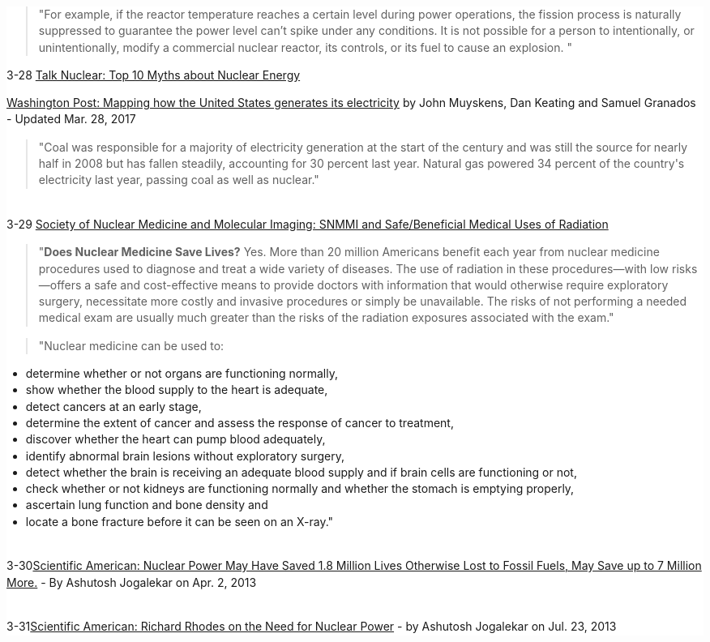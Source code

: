 > "For example, if the reactor temperature reaches a certain level during power operations, the fission process is naturally suppressed to guarantee the power level can’t spike under any conditions. It is not possible for a person to intentionally, or unintentionally, modify a commercial nuclear reactor, its controls, or its fuel to cause an explosion. "

<a class="anch" name="ch3-28"></a>
<span class="endnotebold">3-28</span> <a href="http://talknuclear.ca/2016/08/top-10-myths-about-nuclear-energy/"  target="_blank">Talk Nuclear: Top 10 Myths about Nuclear Energy</a>

<a href="https://www.washingtonpost.com/graphics/national/power-plants/?noredirect=on&utm_term=.3b6673fa93ee" target="_blank"> Washington Post: Mapping how the United States generates its electricity</a> by John Muyskens, Dan Keating and Samuel Granados - Updated Mar. 28, 2017

> "Coal was responsible for a majority of electricity generation at the start of the century and was still the source for nearly half in 2008 but has fallen steadily, accounting for 30 percent last year. Natural gas powered 34 percent of the country's electricity last year, passing coal as well as nuclear."

<a class="anch" name="ch3-29"></a><br />
<span class="endnotebold">3-29</span> <a href="http://www.snmmi.org/ClinicalPractice/content.aspx?ItemNumber=4825" taget="_blank">Society of Nuclear Medicine and Molecular Imaging: SNMMI and Safe/Beneficial Medical Uses of Radiation</a>

> "<strong>Does Nuclear Medicine Save Lives?</strong> Yes. More than 20 million Americans benefit each year from nuclear medicine procedures used to diagnose and treat a wide variety of diseases. The use of radiation in these procedures—with low risks—offers a safe and cost-effective means to provide doctors with information that would otherwise require exploratory surgery, necessitate more costly and invasive procedures or simply be unavailable. The risks of not performing a needed medical exam are usually much greater than the risks of the radiation exposures associated with the exam."

> "Nuclear medicine can be used to:
<ul><li>determine whether or not organs are functioning normally,</li>
<li>show whether the blood supply to the heart is adequate,</li>
<li>detect cancers at an early stage,</li>
<li>determine the extent of cancer and assess the response of cancer to treatment,</li>
<li>discover whether the heart can pump blood adequately,</li>
<li>identify abnormal brain lesions without exploratory surgery,</li>
<li>detect whether the brain is receiving an adequate blood supply and if brain cells are functioning or not,</li>
<li>check whether or not kidneys are functioning normally and whether the stomach is emptying properly,</li>
<li>ascertain lung function and bone density and</li>
<li>locate a bone fracture before it can be seen on an X-ray."</li></ul>

<a cass="anch" name="ch3-30"></a><br />
<span class="endnotebold">3-30</span><a href="https://blogs.scientificamerican.com/the-curious-wavefunction/nuclear-power-may-have-saved-1-8-million-lives-otherwise-lost-to-fossil-fuels-may-save-up-to-7-million-more/" target="_blank">Scientific American: Nuclear Power May Have Saved 1.8 Million Lives Otherwise Lost to Fossil Fuels, May Save up to 7 Million More.</a> - By Ashutosh Jogalekar on Apr. 2, 2013

<a class="anch" name="ch3-31"></a><br />
<span class="endnotebold">3-31</span><a href="https://blogs.scientificamerican.com/the-curious-wavefunction/richard-rhodes-on-the-need-for-nuclear-power/" target="_blank">Scientific American: Richard Rhodes on the Need for Nuclear Power</a> - by Ashutosh Jogalekar on Jul. 23, 2013<br />
